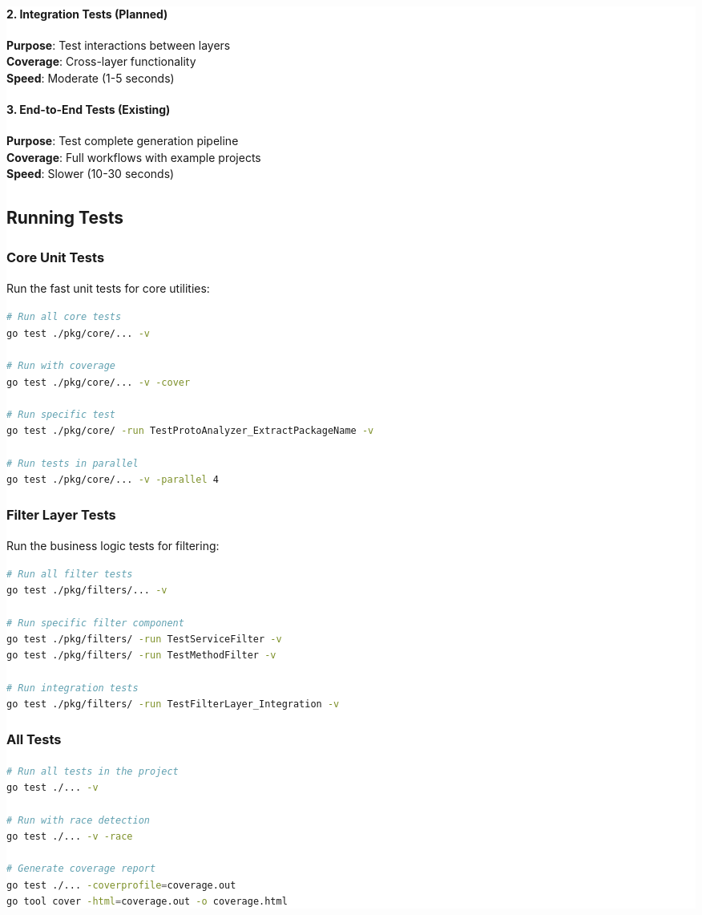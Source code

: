 #### 2. Integration Tests (Planned)

**Purpose**: Test interactions between layers  
**Coverage**: Cross-layer functionality  
**Speed**: Moderate (1-5 seconds)

#### 3. End-to-End Tests (Existing)

**Purpose**: Test complete generation pipeline  
**Coverage**: Full workflows with example projects  
**Speed**: Slower (10-30 seconds)

## Running Tests

### Core Unit Tests

Run the fast unit tests for core utilities:

```bash
# Run all core tests
go test ./pkg/core/... -v

# Run with coverage
go test ./pkg/core/... -v -cover

# Run specific test
go test ./pkg/core/ -run TestProtoAnalyzer_ExtractPackageName -v

# Run tests in parallel
go test ./pkg/core/... -v -parallel 4
```

### Filter Layer Tests

Run the business logic tests for filtering:

```bash
# Run all filter tests
go test ./pkg/filters/... -v

# Run specific filter component
go test ./pkg/filters/ -run TestServiceFilter -v
go test ./pkg/filters/ -run TestMethodFilter -v

# Run integration tests
go test ./pkg/filters/ -run TestFilterLayer_Integration -v
```

### All Tests

```bash
# Run all tests in the project
go test ./... -v

# Run with race detection
go test ./... -v -race

# Generate coverage report
go test ./... -coverprofile=coverage.out
go tool cover -html=coverage.out -o coverage.html
```
